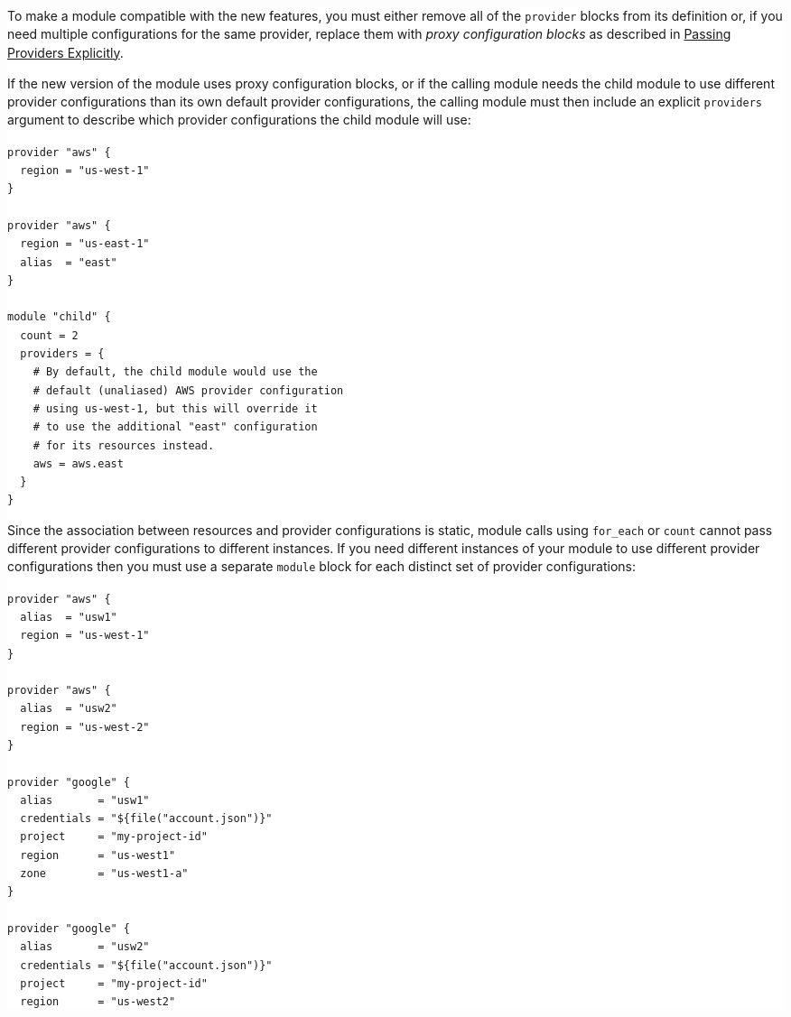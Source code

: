 To make a module compatible with the new features, you must either remove all
of the `provider` blocks from its definition or, if you need multiple
configurations for the same provider, replace them with
_proxy configuration blocks_ as described in
[Passing Providers Explicitly](#passing-providers-explicitly).

If the new version of the module uses proxy configuration blocks, or if the
calling module needs the child module to use different provider configurations
than its own default provider configurations, the calling module must then
include an explicit `providers` argument to describe which provider
configurations the child module will use:

```hcl
provider "aws" {
  region = "us-west-1"
}

provider "aws" {
  region = "us-east-1"
  alias  = "east"
}

module "child" {
  count = 2
  providers = {
    # By default, the child module would use the
    # default (unaliased) AWS provider configuration
    # using us-west-1, but this will override it
    # to use the additional "east" configuration
    # for its resources instead.
    aws = aws.east
  }
}
```

Since the association between resources and provider configurations is
static, module calls using `for_each` or `count` cannot pass different
provider configurations to different instances. If you need different
instances of your module to use different provider configurations then you
must use a separate `module` block for each distinct set of provider
configurations:

```hcl
provider "aws" {
  alias  = "usw1"
  region = "us-west-1"
}

provider "aws" {
  alias  = "usw2"
  region = "us-west-2"
}

provider "google" {
  alias       = "usw1"
  credentials = "${file("account.json")}"
  project     = "my-project-id"
  region      = "us-west1"
  zone        = "us-west1-a"
}

provider "google" {
  alias       = "usw2"
  credentials = "${file("account.json")}"
  project     = "my-project-id"
  region      = "us-west2"
```